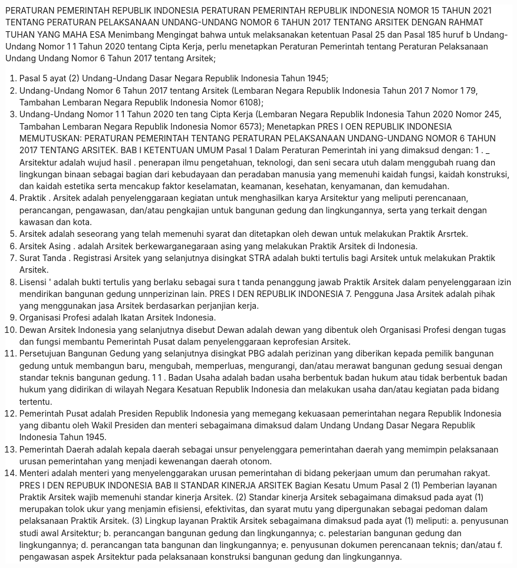  PERATURAN PEMERINTAH REPUBLIK INDONESIA PERATURAN PEMERINTAH REPUBLIK INDONESIA NOMOR 15 TAHUN 2021 TENTANG PERATURAN PELAKSANAAN UNDANG-UNDANG NOMOR 6 TAHUN 2017 TENTANG ARSITEK
DENGAN RAHMAT TUHAN YANG MAHA ESA Menimbang Mengingat bahwa untuk melaksanakan ketentuan Pasal 25 dan Pasal 185 huruf b Undang-Undang Nomor 1 1 Tahun 2020 tentang Cipta Kerja, perlu menetapkan Peraturan Pemerintah tentang Peraturan Pelaksanaan Undang­ Undang Nomor 6 Tahun 2017 tentang Arsitek;
1. Pasal 5 ayat (2) Undang-Undang Dasar Negara Republik Indonesia Tahun 1945;
2. Undang-Undang Nomor 6 Tahun 2017 tentang Arsitek (Lembaran Negara Republik Indonesia Tahun 201 7 Nomor 1 79, Tambahan Lembaran Negara Republik Indonesia Nomor 6108);
3. Undang-Undang Nomor 1 1 Tahun 2020 ten tang Cipta Kerja (Lembaran Negara Republik Indonesia Tahun 2020 Nomor 245, Tambahan Lembaran Negara Republik Indonesia Nomor 6573); Menetapkan PRES I OEN REPUBLIK INDONESIA
MEMUTUSKAN:
 PERATURAN PEMERINTAH TENTANG PERATURAN PELAKSANAAN UNDANG-UNDANG NOMOR 6 TAHUN 2017 TENTANG ARSITEK.
BAB I KETENTUAN UMUM
Pasal 1
Dalam Peraturan Pemerintah ini yang dimaksud dengan: 1 . _ Arsitektur adalah wujud hasil . penerapan ilmu pengetahuan, teknologi, dan seni secara utuh dalam menggubah ruang dan lingkungan binaan sebagai bagian dari kebudayaan dan peradaban manusia yang memenuhi kaidah fungsi, kaidah konstruksi, dan kaidah estetika serta mencakup faktor keselamatan, keamanan, kesehatan, kenyamanan, dan kemudahan.
2. Praktik . Arsitek adalah penyelenggaraan kegiatan untuk menghasilkan karya Arsitektur yang meliputi perencanaan, perancangan, pengawasan, dan/atau pengkajian untuk bangunan gedung dan lingkungannya, serta yang terkait dengan kawasan dan kota.
3. Arsitek adalah seseorang yang telah memenuhi syarat dan ditetapkan oleh dewan untuk melakukan Praktik Arsrtek.
4. Arsitek Asing . adalah Arsitek berkewarganegaraan asing yang melakukan Praktik Arsitek di Indonesia.
5. Surat Tanda . Registrasi Arsitek yang selanjutnya disingkat STRA adalah bukti tertulis bagi Arsitek untuk melakukan Praktik Arsitek.
6. Lisensi ' adalah bukti tertulis yang berlaku sebagai sura t tanda penanggung jawab Praktik Arsitek dalam penyelenggaraan izin mendirikan bangunan gedung unnperizinan lain. PRES I DEN REPUBLIK INDONESIA 7. Pengguna Jasa Arsitek adalah pihak yang menggunakan jasa Arsitek berdasarkan perjanjian kerja.
8. Organisasi Profesi adalah Ikatan Arsitek Indonesia.
9. Dewan Arsitek Indonesia yang selanjutnya disebut Dewan adalah dewan yang dibentuk oleh Organisasi Profesi dengan tugas dan fungsi membantu Pemerintah Pusat dalam penyelenggaraan keprofesian Arsitek.
10. Persetujuan Bangunan Gedung yang selanjutnya disingkat PBG adalah perizinan yang diberikan kepada pemilik bangunan gedung untuk membangun baru, mengubah, memperluas, mengurangi, dan/atau merawat bangunan gedung sesuai dengan standar teknis bangunan gedung. 1 1 . Badan Usaha adalah badan usaha berbentuk badan hukum atau tidak berbentuk badan hukum yang didirikan di wilayah Negara Kesatuan Republik Indonesia dan melakukan usaha dan/atau kegiatan pada bidang tertentu.
12. Pemerintah Pusat adalah Presiden Republik Indonesia yang memegang kekuasaan pemerintahan negara Republik Indonesia yang dibantu oleh Wakil Presiden dan menteri sebagaimana dimaksud dalam Undang­ Undang Dasar Negara Republik Indonesia Tahun 1945.
13. Pemerintah Daerah adalah kepala daerah sebagai unsur penyelenggara pemerintahan daerah yang memimpin pelaksanaan urusan pemerintahan yang menjadi kewenangan daerah otonom.
14. Menteri adalah menteri yang menyelenggarakan urusan pemerintahan di bidang pekerjaan umum dan perumahan rakyat. PRES I DEN REPUBUK INDONESIA
BAB II STANDAR KINERJA ARSITEK
Bagian Kesatu Umum
Pasal 2
(1) Pemberian layanan Praktik Arsitek wajib memenuhi standar kinerja Arsitek.
(2) Standar kinerja Arsitek sebagaimana dimaksud pada ayat (1) merupakan tolok ukur yang menjamin efisiensi, efektivitas, dan syarat mutu yang dipergunakan sebagai pedoman dalam pelaksanaan Praktik Arsitek.
(3) Lingkup layanan Praktik Arsitek sebagaimana dimaksud pada ayat (1) meliputi:
a. penyusunan studi awal Arsitektur;
b. perancangan bangunan gedung dan lingkungannya;
c. pelestarian bangunan gedung dan lingkungannya;
d. perancangan tata bangunan dan lingkungannya;
e. penyusunan dokumen perencanaan teknis; dan/atau
f. pengawasan aspek Arsitektur pada pelaksanaan konstruksi bangunan gedung dan lingkungannya.